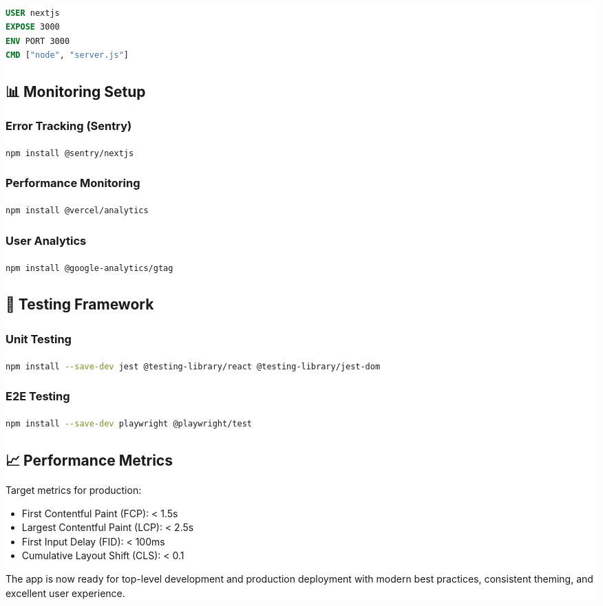 ```dockerfile
USER nextjs
EXPOSE 3000
ENV PORT 3000
CMD ["node", "server.js"]
```

## 📊 Monitoring Setup

### Error Tracking (Sentry)

```bash
npm install @sentry/nextjs
```

### Performance Monitoring

```bash
npm install @vercel/analytics
```

### User Analytics

```bash
npm install @google-analytics/gtag
```

## 🧪 Testing Framework

### Unit Testing

```bash
npm install --save-dev jest @testing-library/react @testing-library/jest-dom
```

### E2E Testing

```bash
npm install --save-dev playwright @playwright/test
```

## 📈 Performance Metrics

Target metrics for production:

- First Contentful Paint (FCP): < 1.5s
- Largest Contentful Paint (LCP): < 2.5s
- First Input Delay (FID): < 100ms
- Cumulative Layout Shift (CLS): < 0.1

The app is now ready for top-level development and production deployment with modern best practices, consistent theming, and excellent user experience.
